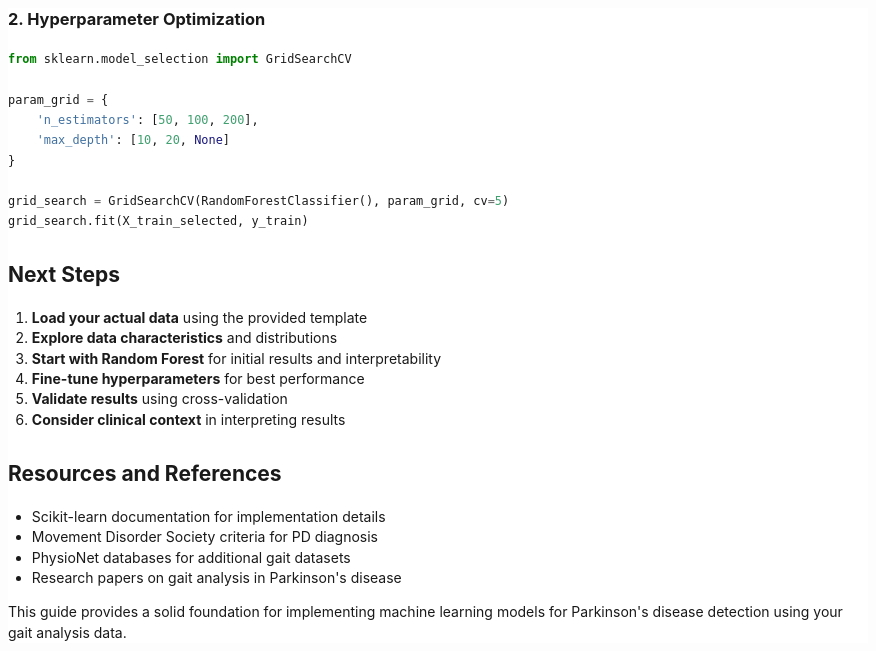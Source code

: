 ### 2. Hyperparameter Optimization
```python
from sklearn.model_selection import GridSearchCV

param_grid = {
    'n_estimators': [50, 100, 200],
    'max_depth': [10, 20, None]
}

grid_search = GridSearchCV(RandomForestClassifier(), param_grid, cv=5)
grid_search.fit(X_train_selected, y_train)
```

## Next Steps

1. **Load your actual data** using the provided template
2. **Explore data characteristics** and distributions
3. **Start with Random Forest** for initial results and interpretability
4. **Fine-tune hyperparameters** for best performance
5. **Validate results** using cross-validation
6. **Consider clinical context** in interpreting results

## Resources and References

- Scikit-learn documentation for implementation details
- Movement Disorder Society criteria for PD diagnosis
- PhysioNet databases for additional gait datasets
- Research papers on gait analysis in Parkinson's disease

This guide provides a solid foundation for implementing machine learning models for Parkinson's disease detection using your gait analysis data.